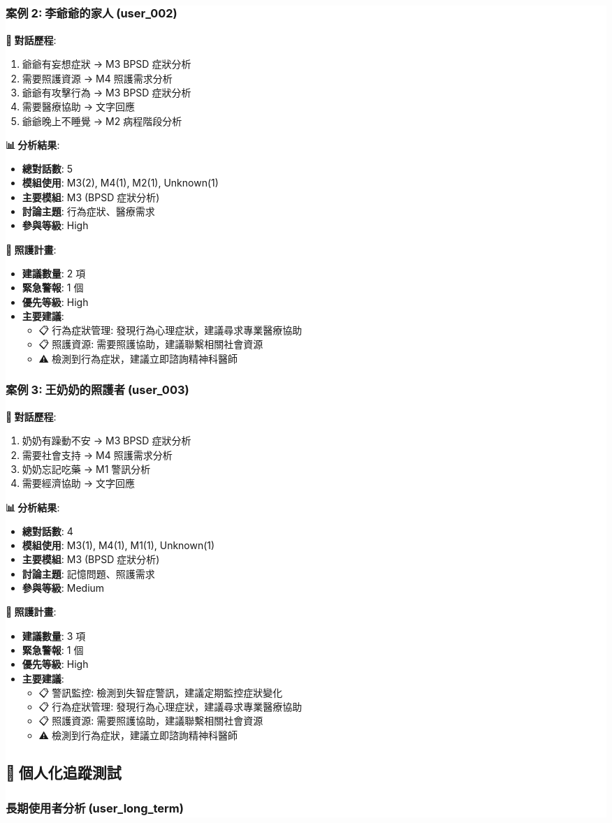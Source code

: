 ### 案例 2: 李爺爺的家人 (user_002)

**📝 對話歷程**:
1. 爺爺有妄想症狀 → M3 BPSD 症狀分析
2. 需要照護資源 → M4 照護需求分析
3. 爺爺有攻擊行為 → M3 BPSD 症狀分析
4. 需要醫療協助 → 文字回應
5. 爺爺晚上不睡覺 → M2 病程階段分析

**📊 分析結果**:
- **總對話數**: 5
- **模組使用**: M3(2), M4(1), M2(1), Unknown(1)
- **主要模組**: M3 (BPSD 症狀分析)
- **討論主題**: 行為症狀、醫療需求
- **參與等級**: High

**🏥 照護計畫**:
- **建議數量**: 2 項
- **緊急警報**: 1 個
- **優先等級**: High
- **主要建議**:
  - 📋 行為症狀管理: 發現行為心理症狀，建議尋求專業醫療協助
  - 📋 照護資源: 需要照護協助，建議聯繫相關社會資源
  - ⚠️ 檢測到行為症狀，建議立即諮詢精神科醫師

### 案例 3: 王奶奶的照護者 (user_003)

**📝 對話歷程**:
1. 奶奶有躁動不安 → M3 BPSD 症狀分析
2. 需要社會支持 → M4 照護需求分析
3. 奶奶忘記吃藥 → M1 警訊分析
4. 需要經濟協助 → 文字回應

**📊 分析結果**:
- **總對話數**: 4
- **模組使用**: M3(1), M4(1), M1(1), Unknown(1)
- **主要模組**: M3 (BPSD 症狀分析)
- **討論主題**: 記憶問題、照護需求
- **參與等級**: Medium

**🏥 照護計畫**:
- **建議數量**: 3 項
- **緊急警報**: 1 個
- **優先等級**: High
- **主要建議**:
  - 📋 警訊監控: 檢測到失智症警訊，建議定期監控症狀變化
  - 📋 行為症狀管理: 發現行為心理症狀，建議尋求專業醫療協助
  - 📋 照護資源: 需要照護協助，建議聯繫相關社會資源
  - ⚠️ 檢測到行為症狀，建議立即諮詢精神科醫師

## 🎯 個人化追蹤測試

### 長期使用者分析 (user_long_term)
